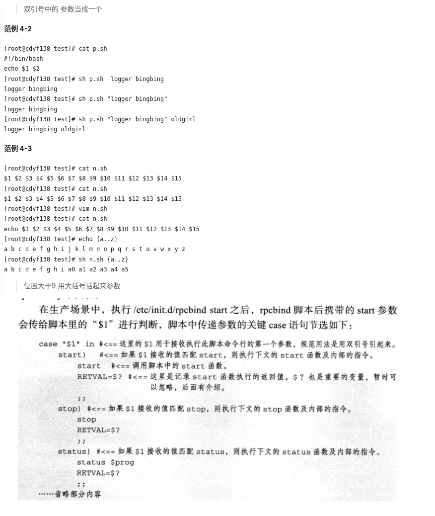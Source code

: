 > 双引号中的 参数当成一个



#### 范例  4-2

```shell
[root@cdyf138 test]# cat p.sh 
#!/bin/bash
echo $1 $2
[root@cdyf138 test]# sh p.sh  logger bingbing
logger bingbing
[root@cdyf138 test]# sh p.sh "logger bingbing"
logger bingbing
[root@cdyf138 test]# sh p.sh "logger bingbing" oldgirl
logger bingbing oldgirl
```



#### 范例 4-3

```shell
[root@cdyf138 test]# cat n.sh 
$1 $2 $3 $4 $5 $6 $7 $8 $9 $10 $11 $12 $13 $14 $15
[root@cdyf138 test]# cat n.sh 
$1 $2 $3 $4 $5 $6 $7 $8 $9 $10 $11 $12 $13 $14 $15
[root@cdyf138 test]# vim n.sh 
[root@cdyf138 test]# cat n.sh 
echo $1 $2 $3 $4 $5 $6 $7 $8 $9 $10 $11 $12 $13 $14 $15
[root@cdyf138 test]# echo {a..z}
a b c d e f g h i j k l m n o p q r s t u v w x y z
[root@cdyf138 test]# sh n.sh {a..z}
a b c d e f g h i a0 a1 a2 a3 a4 a5
```

>位置大于9 用大括号括起来参数



![image-20210119201429463](images/image-20210119201429463.png)
